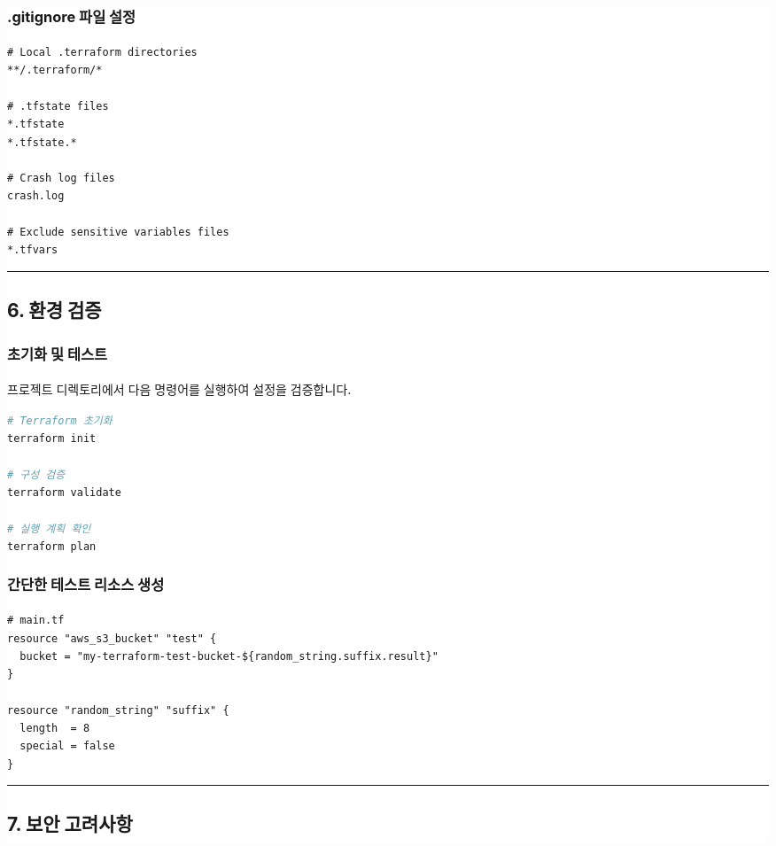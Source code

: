 ### .gitignore 파일 설정
```gitignore
# Local .terraform directories
**/.terraform/*

# .tfstate files
*.tfstate
*.tfstate.*

# Crash log files
crash.log

# Exclude sensitive variables files
*.tfvars
```

---

## 6. 환경 검증

### 초기화 및 테스트
프로젝트 디렉토리에서 다음 명령어를 실행하여 설정을 검증합니다.

```bash
# Terraform 초기화
terraform init

# 구성 검증
terraform validate

# 실행 계획 확인
terraform plan
```

### 간단한 테스트 리소스 생성
```hcl
# main.tf
resource "aws_s3_bucket" "test" {
  bucket = "my-terraform-test-bucket-${random_string.suffix.result}"
}

resource "random_string" "suffix" {
  length  = 8
  special = false
}
```

---

## 7. 보안 고려사항
